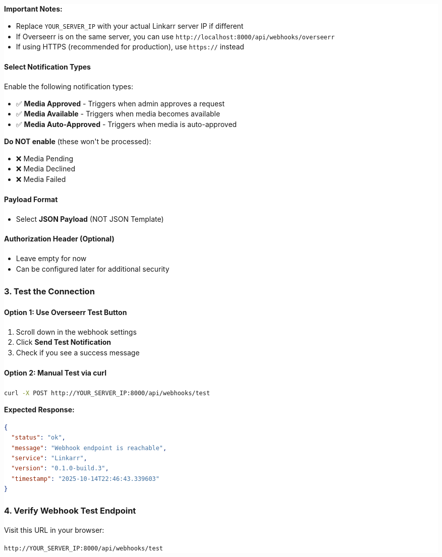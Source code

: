 **Important Notes:**
- Replace `YOUR_SERVER_IP` with your actual Linkarr server IP if different
- If Overseerr is on the same server, you can use `http://localhost:8000/api/webhooks/overseerr`
- If using HTTPS (recommended for production), use `https://` instead

#### Select Notification Types

Enable the following notification types:
- ✅ **Media Approved** - Triggers when admin approves a request
- ✅ **Media Available** - Triggers when media becomes available
- ✅ **Media Auto-Approved** - Triggers when media is auto-approved

**Do NOT enable** (these won't be processed):
- ❌ Media Pending
- ❌ Media Declined
- ❌ Media Failed

#### Payload Format
- Select **JSON Payload** (NOT JSON Template)

#### Authorization Header (Optional)
- Leave empty for now
- Can be configured later for additional security

### 3. Test the Connection

#### Option 1: Use Overseerr Test Button
1. Scroll down in the webhook settings
2. Click **Send Test Notification**
3. Check if you see a success message

#### Option 2: Manual Test via curl
```bash
curl -X POST http://YOUR_SERVER_IP:8000/api/webhooks/test
```

**Expected Response:**
```json
{
  "status": "ok",
  "message": "Webhook endpoint is reachable",
  "service": "Linkarr",
  "version": "0.1.0-build.3",
  "timestamp": "2025-10-14T22:46:43.339603"
}
```

### 4. Verify Webhook Test Endpoint

Visit this URL in your browser:
```
http://YOUR_SERVER_IP:8000/api/webhooks/test
```
